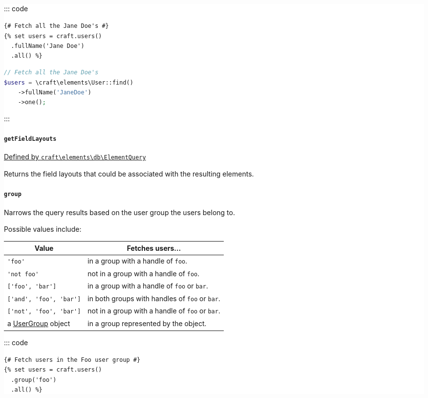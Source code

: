 
::: code
```twig
{# Fetch all the Jane Doe's #}
{% set users = craft.users()
  .fullName('Jane Doe')
  .all() %}
```

```php
// Fetch all the Jane Doe's
$users = \craft\elements\User::find()
    ->fullName('JaneDoe')
    ->one();
```
:::


#### `getFieldLayouts`

<a class="ref-defined-by" href="https://docs.craftcms.com/api/v4/craft-elements-db-elementquery.html#method-getfieldlayouts" target="_blank" rel="noopener noreferer">Defined by <code>craft\elements\db\ElementQuery</code></a>

Returns the field layouts that could be associated with the resulting elements.










#### `group`


Narrows the query results based on the user group the users belong to.

Possible values include:

| Value | Fetches users…
| - | -
| `'foo'` | in a group with a handle of `foo`.
| `'not foo'` | not in a group with a handle of `foo`.
| `['foo', 'bar']` | in a group with a handle of `foo` or `bar`.
| `['and', 'foo', 'bar']` | in both groups with handles of `foo` or `bar`.
| `['not', 'foo', 'bar']` | not in a group with a handle of `foo` or `bar`.
| a [UserGroup](craft4:craft\models\UserGroup) object | in a group represented by the object.



::: code
```twig
{# Fetch users in the Foo user group #}
{% set users = craft.users()
  .group('foo')
  .all() %}
```
